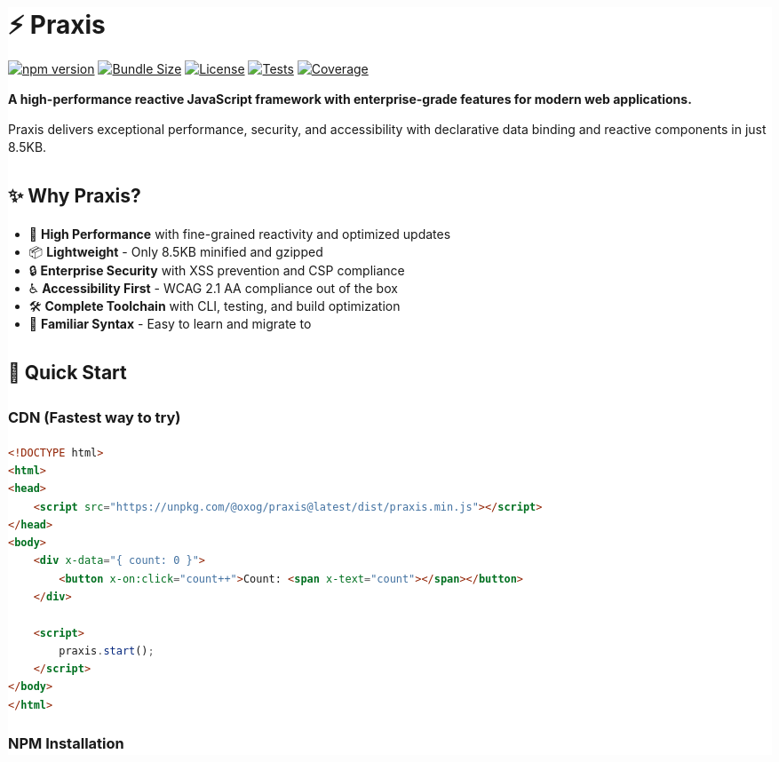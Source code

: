 # ⚡ Praxis

[![npm version](https://img.shields.io/npm/v/@oxog/praxis.svg)](https://www.npmjs.com/package/@oxog/praxis)
[![Bundle Size](https://img.shields.io/bundlephobia/minzip/@oxog/praxis)](https://bundlephobia.com/package/@oxog/praxis)
[![License](https://img.shields.io/npm/l/@oxog/praxis.svg)](https://github.com/praxisjs/core/blob/main/LICENSE)
[![Tests](https://img.shields.io/github/workflow/status/praxisjs/core/Tests)](https://github.com/praxisjs/core/actions)
[![Coverage](https://img.shields.io/codecov/c/github/praxisjs/core)](https://codecov.io/gh/praxisjs/core)

**A high-performance reactive JavaScript framework with enterprise-grade features for modern web applications.**

Praxis delivers exceptional performance, security, and accessibility with declarative data binding and reactive components in just 8.5KB.

## ✨ Why Praxis?

- 🚀 **High Performance** with fine-grained reactivity and optimized updates
- 📦 **Lightweight** - Only 8.5KB minified and gzipped
- 🔒 **Enterprise Security** with XSS prevention and CSP compliance
- ♿ **Accessibility First** - WCAG 2.1 AA compliance out of the box
- 🛠️ **Complete Toolchain** with CLI, testing, and build optimization
- 🔄 **Familiar Syntax** - Easy to learn and migrate to

## 🚀 Quick Start

### CDN (Fastest way to try)

```html
<!DOCTYPE html>
<html>
<head>
    <script src="https://unpkg.com/@oxog/praxis@latest/dist/praxis.min.js"></script>
</head>
<body>
    <div x-data="{ count: 0 }">
        <button x-on:click="count++">Count: <span x-text="count"></span></button>
    </div>
    
    <script>
        praxis.start();
    </script>
</body>
</html>
```

### NPM Installation
